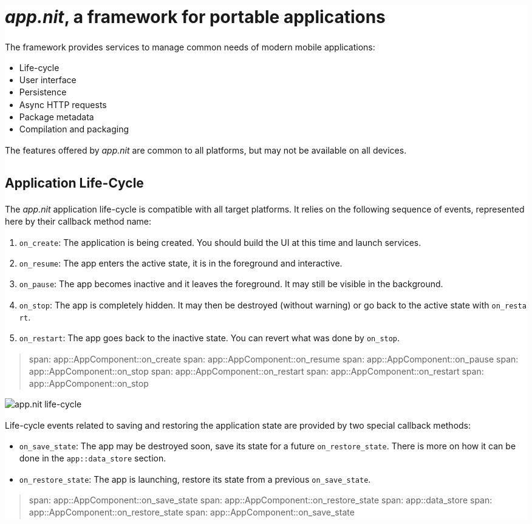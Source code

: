 # _app.nit_, a framework for portable applications

The framework provides services to manage common needs of modern mobile applications:

* Life-cycle
* User interface
* Persistence
* Async HTTP requests
* Package metadata
* Compilation and packaging

The features offered by _app.nit_ are common to all platforms, but
may not be available on all devices.

## Application Life-Cycle

The _app.nit_ application life-cycle is compatible with all target platforms.
It relies on the following sequence of events, represented here by their callback method name:

1. `on_create`: The application is being created.
   You should build the UI at this time and launch services.

2. `on_resume`: The app enters the active state, it is in the foreground and interactive.

3. `on_pause`: The app becomes inactive and it leaves the foreground.
   It may still be visible in the background.

4. `on_stop`: The app is completely hidden.
   It may then be destroyed (without warning) or go back to the active state with `on_restart`.

5. `on_restart`: The app goes back to the inactive state.
   You can revert what was done by `on_stop`.

> span: app::AppComponent::on_create
> span: app::AppComponent::on_resume
> span: app::AppComponent::on_pause
> span: app::AppComponent::on_stop
> span: app::AppComponent::on_restart
> span: app::AppComponent::on_restart
> span: app::AppComponent::on_stop

![_app.nit_ life-cycle](path/resources/ab03b885463901ade4ae1a9adfaefeff.png)

Life-cycle events related to saving and restoring the application state are provided by two special callback methods:

* `on_save_state`: The app may be destroyed soon, save its state for a future `on_restore_state`.
  There is more on how it can be done in the `app::data_store` section.

* `on_restore_state`: The app is launching, restore its state from a previous `on_save_state`.

> span: app::AppComponent::on_save_state
> span: app::AppComponent::on_restore_state
> span: app::data_store
> span: app::AppComponent::on_restore_state
> span: app::AppComponent::on_save_state
